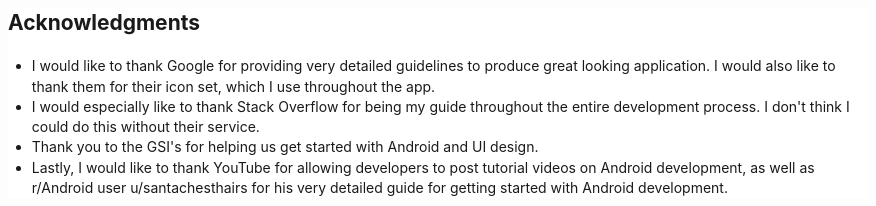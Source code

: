 
## Acknowledgments

* I would like to thank Google for providing very detailed guidelines to
produce great looking application. I would also like to thank them for their
icon set, which I use throughout the app.
* I would especially like to thank Stack Overflow for being my guide throughout the
entire development process. I don't think I could do this without their service.
* Thank you to the GSI's for helping us get started with Android and UI design.
* Lastly, I would like to thank YouTube for allowing developers to post tutorial
videos on Android development, as well as r/Android user u/santachesthairs for his
very detailed guide for getting started with Android development.
